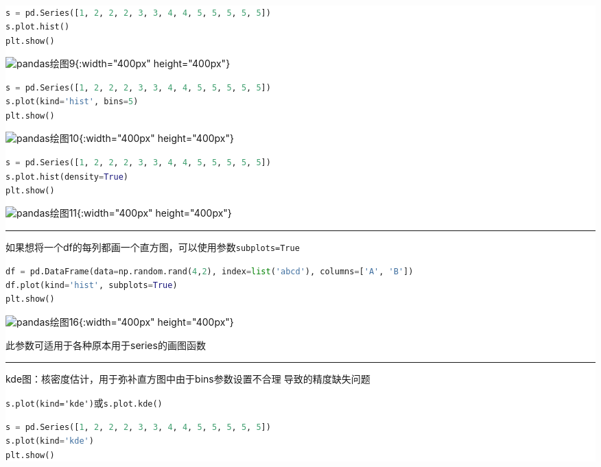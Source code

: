 
```py
s = pd.Series([1, 2, 2, 2, 3, 3, 4, 4, 5, 5, 5, 5, 5])
s.plot.hist()
plt.show()
```


![pandas绘图9](../../../../../upload/md-image/python数据分析/pandas绘图9.png){:width="400px" height="400px"}

```py
s = pd.Series([1, 2, 2, 2, 3, 3, 4, 4, 5, 5, 5, 5, 5])
s.plot(kind='hist', bins=5)
plt.show()
```


![pandas绘图10](../../../../../upload/md-image/python数据分析/pandas绘图10.png){:width="400px" height="400px"}

```py
s = pd.Series([1, 2, 2, 2, 3, 3, 4, 4, 5, 5, 5, 5, 5])
s.plot.hist(density=True)
plt.show()
```


![pandas绘图11](../../../../../upload/md-image/python数据分析/pandas绘图11.png){:width="400px" height="400px"}



---



如果想将一个df的每列都画一个直方图，可以使用参数`subplots=True`

```py
df = pd.DataFrame(data=np.random.rand(4,2), index=list('abcd'), columns=['A', 'B'])
df.plot(kind='hist', subplots=True)
plt.show()
```


![pandas绘图16](../../../../../upload/md-image/python数据分析/pandas绘图16.png){:width="400px" height="400px"}

此参数可适用于各种原本用于series的画图函数



---



kde图：核密度估计，用于弥补直方图中由于bins参数设置不合理 导致的精度缺失问题

`s.plot(kind='kde')`或`s.plot.kde()`

```py
s = pd.Series([1, 2, 2, 2, 3, 3, 4, 4, 5, 5, 5, 5, 5])
s.plot(kind='kde')
plt.show()
```
